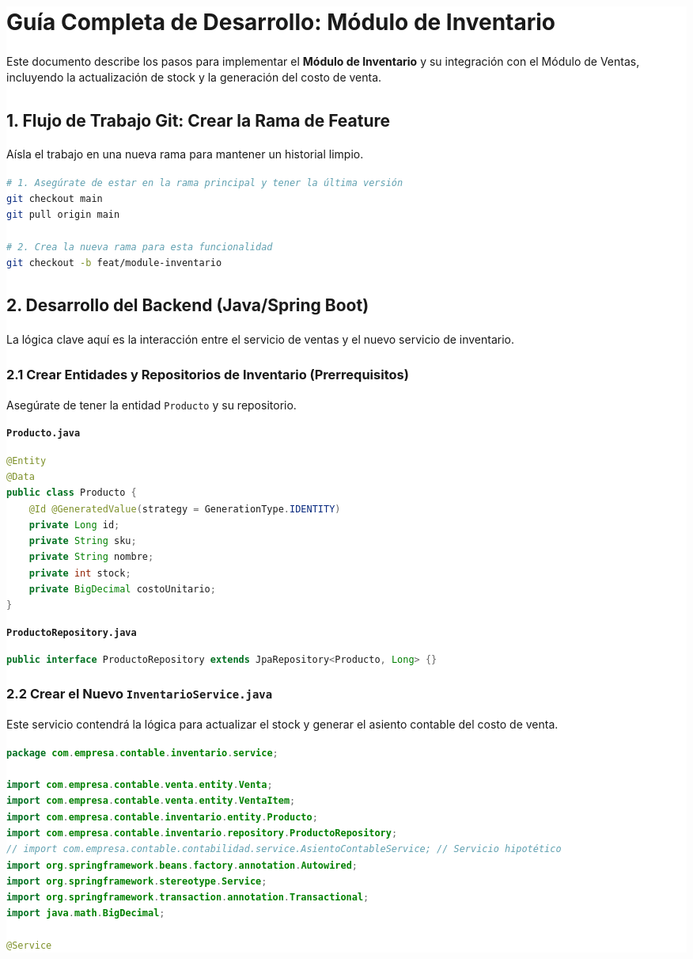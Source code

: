 # Guía Completa de Desarrollo: Módulo de Inventario

Este documento describe los pasos para implementar el **Módulo de Inventario** y su integración con el Módulo de Ventas, incluyendo la actualización de stock y la generación del costo de venta.

## 1. Flujo de Trabajo Git: Crear la Rama de Feature

Aísla el trabajo en una nueva rama para mantener un historial limpio.

```bash
# 1. Asegúrate de estar en la rama principal y tener la última versión
git checkout main
git pull origin main

# 2. Crea la nueva rama para esta funcionalidad
git checkout -b feat/module-inventario
```

## 2. Desarrollo del Backend (Java/Spring Boot)

La lógica clave aquí es la interacción entre el servicio de ventas y el nuevo servicio de inventario.

### 2.1 Crear Entidades y Repositorios de Inventario (Prerrequisitos)

Asegúrate de tener la entidad `Producto` y su repositorio.

**`Producto.java`**
```java
@Entity
@Data
public class Producto {
    @Id @GeneratedValue(strategy = GenerationType.IDENTITY)
    private Long id;
    private String sku;
    private String nombre;
    private int stock;
    private BigDecimal costoUnitario;
}
```
**`ProductoRepository.java`**
```java
public interface ProductoRepository extends JpaRepository<Producto, Long> {}
```

### 2.2 Crear el Nuevo `InventarioService.java`

Este servicio contendrá la lógica para actualizar el stock y generar el asiento contable del costo de venta.

```java
package com.empresa.contable.inventario.service;

import com.empresa.contable.venta.entity.Venta;
import com.empresa.contable.venta.entity.VentaItem;
import com.empresa.contable.inventario.entity.Producto;
import com.empresa.contable.inventario.repository.ProductoRepository;
// import com.empresa.contable.contabilidad.service.AsientoContableService; // Servicio hipotético
import org.springframework.beans.factory.annotation.Autowired;
import org.springframework.stereotype.Service;
import org.springframework.transaction.annotation.Transactional;
import java.math.BigDecimal;

@Service
```